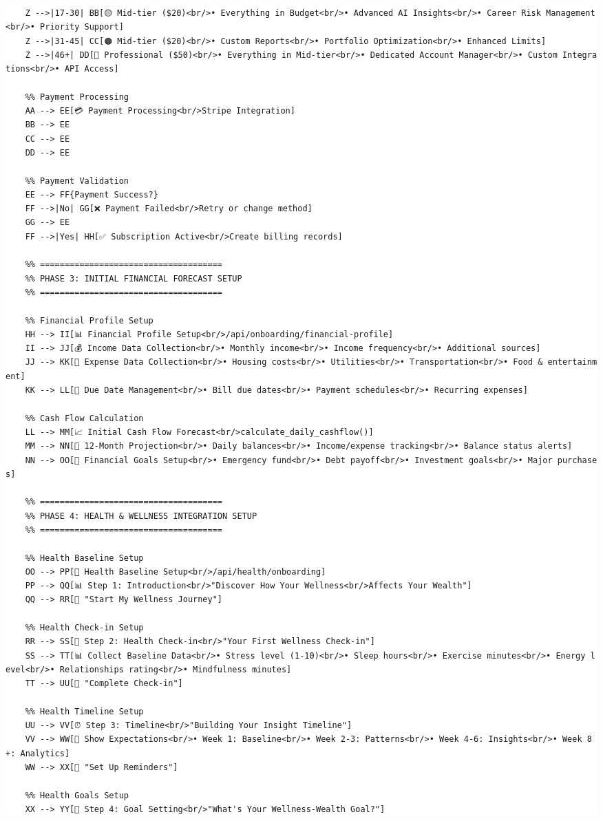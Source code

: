 ```mermaid
    Z -->|17-30| BB[🟡 Mid-tier ($20)<br/>• Everything in Budget<br/>• Advanced AI Insights<br/>• Career Risk Management<br/>• Priority Support]
    Z -->|31-45| CC[🟠 Mid-tier ($20)<br/>• Custom Reports<br/>• Portfolio Optimization<br/>• Enhanced Limits]
    Z -->|46+| DD[🔴 Professional ($50)<br/>• Everything in Mid-tier<br/>• Dedicated Account Manager<br/>• Custom Integrations<br/>• API Access]
    
    %% Payment Processing
    AA --> EE[💳 Payment Processing<br/>Stripe Integration]
    BB --> EE
    CC --> EE
    DD --> EE
    
    %% Payment Validation
    EE --> FF{Payment Success?}
    FF -->|No| GG[❌ Payment Failed<br/>Retry or change method]
    GG --> EE
    FF -->|Yes| HH[✅ Subscription Active<br/>Create billing records]
    
    %% =====================================
    %% PHASE 3: INITIAL FINANCIAL FORECAST SETUP
    %% =====================================
    
    %% Financial Profile Setup
    HH --> II[📊 Financial Profile Setup<br/>/api/onboarding/financial-profile]
    II --> JJ[💰 Income Data Collection<br/>• Monthly income<br/>• Income frequency<br/>• Additional sources]
    JJ --> KK[💸 Expense Data Collection<br/>• Housing costs<br/>• Utilities<br/>• Transportation<br/>• Food & entertainment]
    KK --> LL[📅 Due Date Management<br/>• Bill due dates<br/>• Payment schedules<br/>• Recurring expenses]
    
    %% Cash Flow Calculation
    LL --> MM[📈 Initial Cash Flow Forecast<br/>calculate_daily_cashflow()]
    MM --> NN[🔮 12-Month Projection<br/>• Daily balances<br/>• Income/expense tracking<br/>• Balance status alerts]
    NN --> OO[🎯 Financial Goals Setup<br/>• Emergency fund<br/>• Debt payoff<br/>• Investment goals<br/>• Major purchases]
    
    %% =====================================
    %% PHASE 4: HEALTH & WELLNESS INTEGRATION SETUP
    %% =====================================
    
    %% Health Baseline Setup
    OO --> PP[💚 Health Baseline Setup<br/>/api/health/onboarding]
    PP --> QQ[📊 Step 1: Introduction<br/>"Discover How Your Wellness<br/>Affects Your Wealth"]
    QQ --> RR[🔘 "Start My Wellness Journey"]
    
    %% Health Check-in Setup
    RR --> SS[📝 Step 2: Health Check-in<br/>"Your First Wellness Check-in"]
    SS --> TT[📊 Collect Baseline Data<br/>• Stress level (1-10)<br/>• Sleep hours<br/>• Exercise minutes<br/>• Energy level<br/>• Relationships rating<br/>• Mindfulness minutes]
    TT --> UU[🔘 "Complete Check-in"]
    
    %% Health Timeline Setup
    UU --> VV[⏰ Step 3: Timeline<br/>"Building Your Insight Timeline"]
    VV --> WW[📅 Show Expectations<br/>• Week 1: Baseline<br/>• Week 2-3: Patterns<br/>• Week 4-6: Insights<br/>• Week 8+: Analytics]
    WW --> XX[🔘 "Set Up Reminders"]
    
    %% Health Goals Setup
    XX --> YY[🎯 Step 4: Goal Setting<br/>"What's Your Wellness-Wealth Goal?"]
```
